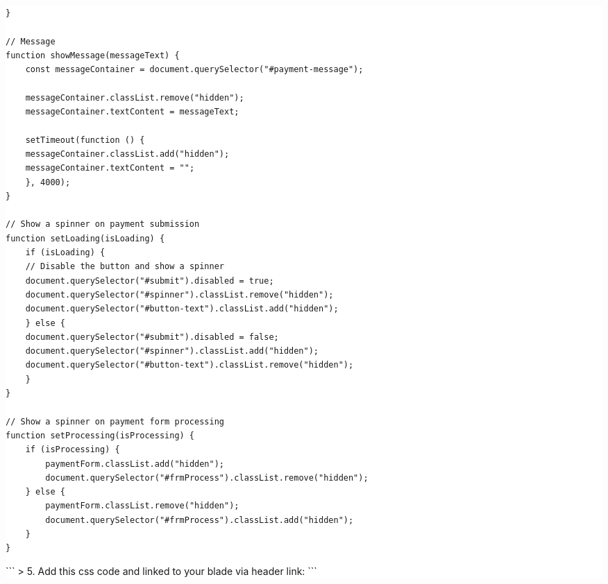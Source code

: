     }

    // Message
    function showMessage(messageText) {
        const messageContainer = document.querySelector("#payment-message");

        messageContainer.classList.remove("hidden");
        messageContainer.textContent = messageText;

        setTimeout(function () {
        messageContainer.classList.add("hidden");
        messageContainer.textContent = "";
        }, 4000);
    }

    // Show a spinner on payment submission
    function setLoading(isLoading) {
        if (isLoading) {
        // Disable the button and show a spinner
        document.querySelector("#submit").disabled = true;
        document.querySelector("#spinner").classList.remove("hidden");
        document.querySelector("#button-text").classList.add("hidden");
        } else {
        document.querySelector("#submit").disabled = false;
        document.querySelector("#spinner").classList.add("hidden");
        document.querySelector("#button-text").classList.remove("hidden");
        }
    }

    // Show a spinner on payment form processing
    function setProcessing(isProcessing) {
        if (isProcessing) {
            paymentForm.classList.add("hidden");
            document.querySelector("#frmProcess").classList.remove("hidden");
        } else {
            paymentForm.classList.remove("hidden");
            document.querySelector("#frmProcess").classList.add("hidden");
        }
    }
</script>
```
> 5. Add this css code and linked to your blade via header link:
```
<style type="text/css">
/* Variables */
* {
    box-sizing: border-box;
  }
  
  body {
    font-family: -apple-system, BlinkMacSystemFont, sans-serif;
    font-size: 16px;
    -webkit-font-smoothing: antialiased;
    display: flex;
    justify-content: center;
    align-content: center;
    height: 100vh;
    width: 100vw;
  }
  